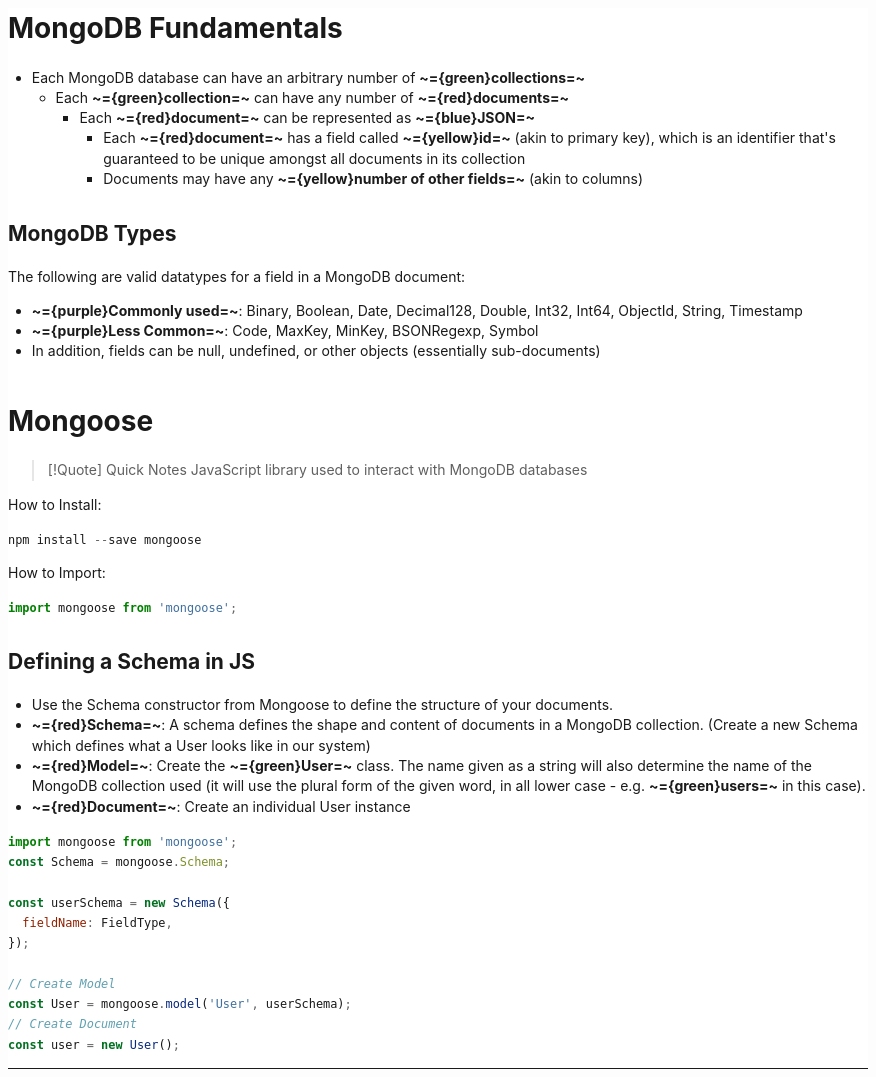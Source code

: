 # MongoDB Fundamentals

* Each MongoDB database can have an arbitrary number of **~={green}collections=~**
	* Each **~={green}collection=~** can have any number of **~={red}documents=~**
		* Each **~={red}document=~** can be represented as **~={blue}JSON=~**
			* Each **~={red}document=~** has a field called **~={yellow}id=~** (akin to primary key), which is an identifier that's guaranteed to be unique amongst all documents in its collection
			* Documents may have any **~={yellow}number of other fields=~** (akin to  columns)

## MongoDB Types

The following are valid datatypes for a field in a MongoDB document:
* **~={purple}Commonly used=~**: Binary, Boolean, Date, Decimal128, Double, Int32, Int64, ObjectId, String, Timestamp
* **~={purple}Less Common=~**: Code, MaxKey, MinKey, BSONRegexp, Symbol
* In addition, fields can be null, undefined, or other objects (essentially sub-documents)

# Mongoose

> [!Quote] Quick Notes
> JavaScript library used to interact with MongoDB databases

How to Install:

```js
npm install --save mongoose
```

How to Import:

```js
import mongoose from 'mongoose';
```

## Defining a Schema in JS

* Use the Schema constructor from Mongoose to define the structure of your documents.
* **~={red}Schema=~**: A schema defines the shape and content of documents in a MongoDB collection. (Create a new Schema which defines what a User looks like in our system)
* **~={red}Model=~**: Create the **~={green}User=~** class. The name given as a string will also determine the name of the MongoDB collection used (it will use the plural form of the given word, in all lower case - e.g. **~={green}users=~** in this case).
* **~={red}Document=~**: Create an individual User instance

```js
import mongoose from 'mongoose';
const Schema = mongoose.Schema;

const userSchema = new Schema({
  fieldName: FieldType,
});

// Create Model
const User = mongoose.model('User', userSchema);
// Create Document
const user = new User();
```

---